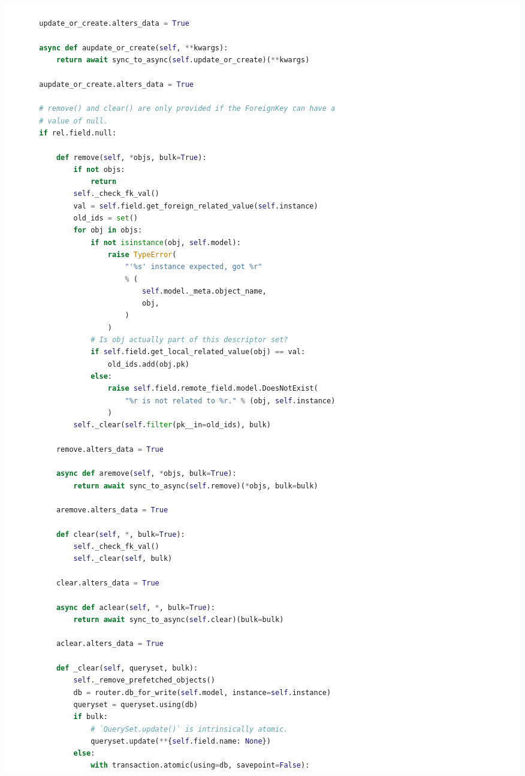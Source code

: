 ```python

        update_or_create.alters_data = True

        async def aupdate_or_create(self, **kwargs):
            return await sync_to_async(self.update_or_create)(**kwargs)

        aupdate_or_create.alters_data = True

        # remove() and clear() are only provided if the ForeignKey can have a
        # value of null.
        if rel.field.null:

            def remove(self, *objs, bulk=True):
                if not objs:
                    return
                self._check_fk_val()
                val = self.field.get_foreign_related_value(self.instance)
                old_ids = set()
                for obj in objs:
                    if not isinstance(obj, self.model):
                        raise TypeError(
                            "'%s' instance expected, got %r"
                            % (
                                self.model._meta.object_name,
                                obj,
                            )
                        )
                    # Is obj actually part of this descriptor set?
                    if self.field.get_local_related_value(obj) == val:
                        old_ids.add(obj.pk)
                    else:
                        raise self.field.remote_field.model.DoesNotExist(
                            "%r is not related to %r." % (obj, self.instance)
                        )
                self._clear(self.filter(pk__in=old_ids), bulk)

            remove.alters_data = True

            async def aremove(self, *objs, bulk=True):
                return await sync_to_async(self.remove)(*objs, bulk=bulk)

            aremove.alters_data = True

            def clear(self, *, bulk=True):
                self._check_fk_val()
                self._clear(self, bulk)

            clear.alters_data = True

            async def aclear(self, *, bulk=True):
                return await sync_to_async(self.clear)(bulk=bulk)

            aclear.alters_data = True

            def _clear(self, queryset, bulk):
                self._remove_prefetched_objects()
                db = router.db_for_write(self.model, instance=self.instance)
                queryset = queryset.using(db)
                if bulk:
                    # `QuerySet.update()` is intrinsically atomic.
                    queryset.update(**{self.field.name: None})
                else:
                    with transaction.atomic(using=db, savepoint=False):
```